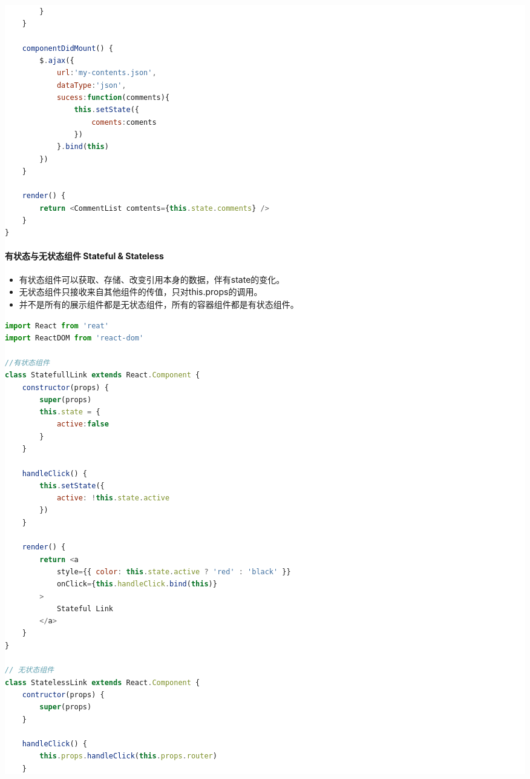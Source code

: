 ```javascript
        }
    }
    
    componentDidMount() {
        $.ajax({
            url:'my-contents.json',
            dataType:'json',
            sucess:function(comments){
                this.setState({
                    coments:coments
                })
            }.bind(this)
        })
    }
    
    render() {
        return <CommentList comtents={this.state.comments} />
    }
}
```

#### 有状态与无状态组件 Stateful & Stateless
* 有状态组件可以获取、存储、改变引用本身的数据，伴有state的变化。
* 无状态组件只接收来自其他组件的传值，只对this.props的调用。
* 并不是所有的展示组件都是无状态组件，所有的容器组件都是有状态组件。

```javascript
import React from 'reat'
import ReactDOM from 'react-dom'

//有状态组件
class StatefullLink extends React.Component {
    constructor(props) {
        super(props)
        this.state = {
            active:false
        }
    }
    
    handleClick() {
        this.setState({
            active: !this.state.active
        })
    }
    
    render() {
        return <a
            style={{ color: this.state.active ? 'red' : 'black' }}
            onClick={this.handleClick.bind(this)}
        >
            Stateful Link
        </a>
    }
}

// 无状态组件
class StatelessLink extends React.Component {
    contructor(props) {
        super(props)
    }
    
    handleClick() {
        this.props.handleClick(this.props.router)
    }
```